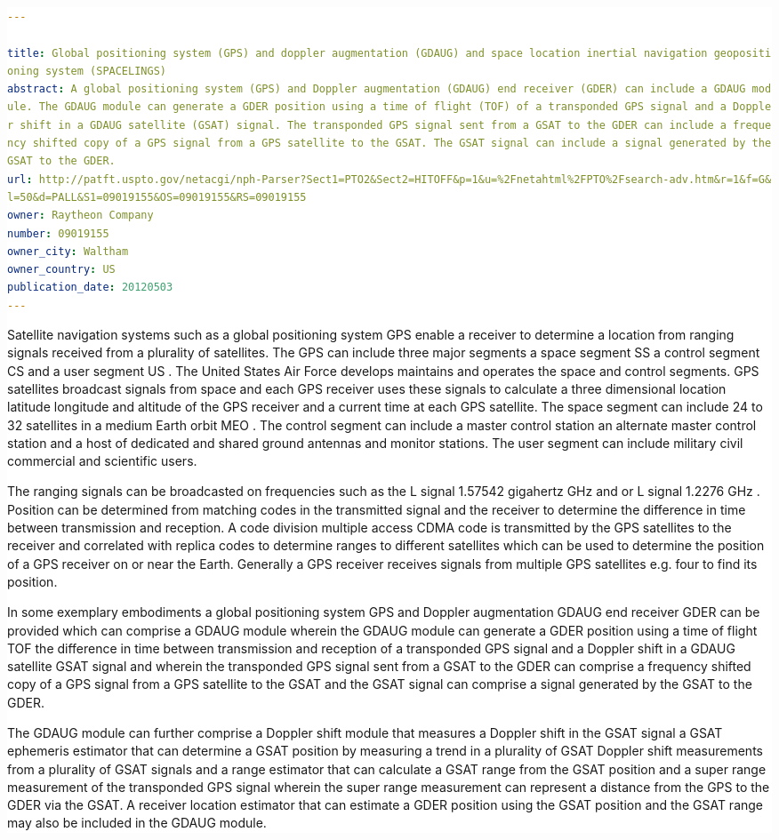 ```yaml
---

title: Global positioning system (GPS) and doppler augmentation (GDAUG) and space location inertial navigation geopositioning system (SPACELINGS)
abstract: A global positioning system (GPS) and Doppler augmentation (GDAUG) end receiver (GDER) can include a GDAUG module. The GDAUG module can generate a GDER position using a time of flight (TOF) of a transponded GPS signal and a Doppler shift in a GDAUG satellite (GSAT) signal. The transponded GPS signal sent from a GSAT to the GDER can include a frequency shifted copy of a GPS signal from a GPS satellite to the GSAT. The GSAT signal can include a signal generated by the GSAT to the GDER.
url: http://patft.uspto.gov/netacgi/nph-Parser?Sect1=PTO2&Sect2=HITOFF&p=1&u=%2Fnetahtml%2FPTO%2Fsearch-adv.htm&r=1&f=G&l=50&d=PALL&S1=09019155&OS=09019155&RS=09019155
owner: Raytheon Company
number: 09019155
owner_city: Waltham
owner_country: US
publication_date: 20120503
---
```

Satellite navigation systems such as a global positioning system GPS enable a receiver to determine a location from ranging signals received from a plurality of satellites. The GPS can include three major segments a space segment SS a control segment CS and a user segment US . The United States Air Force develops maintains and operates the space and control segments. GPS satellites broadcast signals from space and each GPS receiver uses these signals to calculate a three dimensional location latitude longitude and altitude of the GPS receiver and a current time at each GPS satellite. The space segment can include 24 to 32 satellites in a medium Earth orbit MEO . The control segment can include a master control station an alternate master control station and a host of dedicated and shared ground antennas and monitor stations. The user segment can include military civil commercial and scientific users.

The ranging signals can be broadcasted on frequencies such as the L signal 1.57542 gigahertz GHz and or L signal 1.2276 GHz . Position can be determined from matching codes in the transmitted signal and the receiver to determine the difference in time between transmission and reception. A code division multiple access CDMA code is transmitted by the GPS satellites to the receiver and correlated with replica codes to determine ranges to different satellites which can be used to determine the position of a GPS receiver on or near the Earth. Generally a GPS receiver receives signals from multiple GPS satellites e.g. four to find its position.

In some exemplary embodiments a global positioning system GPS and Doppler augmentation GDAUG end receiver GDER can be provided which can comprise a GDAUG module wherein the GDAUG module can generate a GDER position using a time of flight TOF the difference in time between transmission and reception of a transponded GPS signal and a Doppler shift in a GDAUG satellite GSAT signal and wherein the transponded GPS signal sent from a GSAT to the GDER can comprise a frequency shifted copy of a GPS signal from a GPS satellite to the GSAT and the GSAT signal can comprise a signal generated by the GSAT to the GDER.

The GDAUG module can further comprise a Doppler shift module that measures a Doppler shift in the GSAT signal a GSAT ephemeris estimator that can determine a GSAT position by measuring a trend in a plurality of GSAT Doppler shift measurements from a plurality of GSAT signals and a range estimator that can calculate a GSAT range from the GSAT position and a super range measurement of the transponded GPS signal wherein the super range measurement can represent a distance from the GPS to the GDER via the GSAT. A receiver location estimator that can estimate a GDER position using the GSAT position and the GSAT range may also be included in the GDAUG module.
